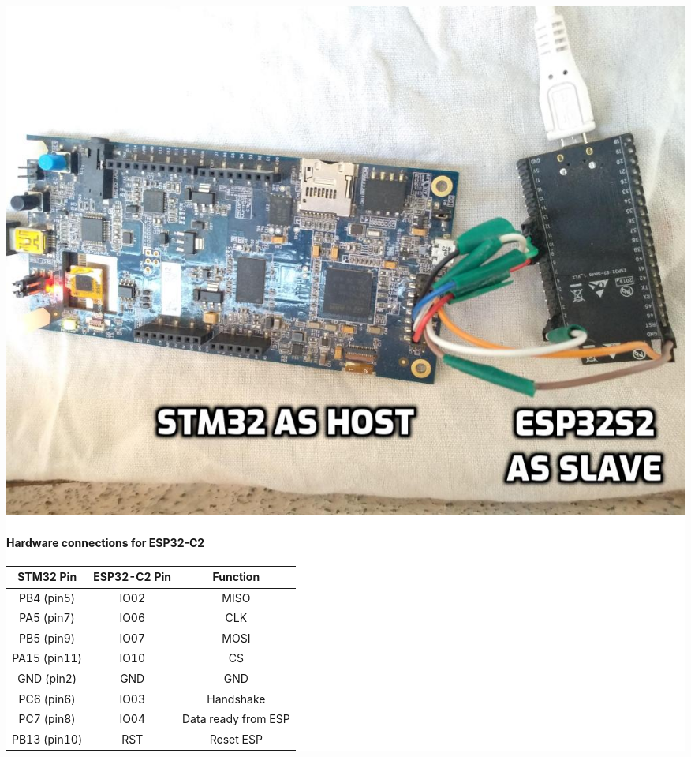 ![alt text](stm_esp32_s2_setup.jpg "Setup of STM32F469I as host and ESP32-S2 as peripheral")

#### Hardware connections for ESP32-C2
| STM32 Pin | ESP32-C2 Pin | Function |
|:---------:|:-----------:|:--------:|
| PB4  (pin5) | IO02 | MISO |
| PA5  (pin7) | IO06 | CLK |
| PB5  (pin9) | IO07 | MOSI |
| PA15 (pin11)| IO10 | CS |
| GND  (pin2) | GND | GND |
| PC6  (pin6) | IO03 | Handshake |
| PC7  (pin8) | IO04 | Data ready from ESP |
| PB13  (pin10) | RST | Reset ESP |
